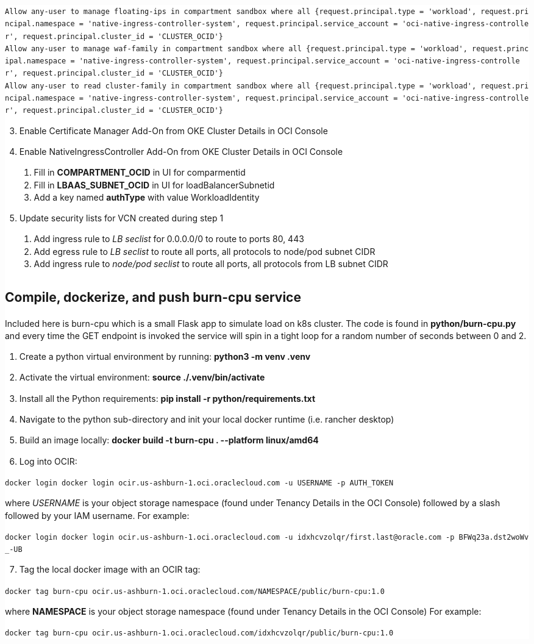 ```
Allow any-user to manage floating-ips in compartment sandbox where all {request.principal.type = 'workload', request.principal.namespace = 'native-ingress-controller-system', request.principal.service_account = 'oci-native-ingress-controller', request.principal.cluster_id = 'CLUSTER_OCID'}
Allow any-user to manage waf-family in compartment sandbox where all {request.principal.type = 'workload', request.principal.namespace = 'native-ingress-controller-system', request.principal.service_account = 'oci-native-ingress-controller', request.principal.cluster_id = 'CLUSTER_OCID'}
Allow any-user to read cluster-family in compartment sandbox where all {request.principal.type = 'workload', request.principal.namespace = 'native-ingress-controller-system', request.principal.service_account = 'oci-native-ingress-controller', request.principal.cluster_id = 'CLUSTER_OCID'}
```

3. Enable Certificate Manager Add-On from OKE Cluster Details in OCI Console

4. Enable NativeIngressController Add-On from OKE Cluster Details in OCI Console
    1. Fill in **COMPARTMENT_OCID** in UI for comparmentid
    1. Fill in **LBAAS_SUBNET_OCID** in UI for loadBalancerSubnetid
    1. Add a key named **authType** with value WorkloadIdentity

5. Update security lists for VCN created during step 1
    1. Add ingress rule to *LB seclist* for 0.0.0.0/0 to route to ports 80, 443
    1. Add egress rule to *LB seclist* to route all ports, all protocols to node/pod subnet CIDR
    1. Add ingress rule to *node/pod seclist* to route all ports, all protocols from LB subnet CIDR

## Compile, dockerize, and push burn-cpu service
Included here is burn-cpu which is a small Flask app to simulate load on k8s cluster.  The code is found in **python/burn-cpu.py** and every time the GET endpoint is invoked the service will spin in a tight loop for a random number of seconds between 0 and 2.

1. Create a python virtual environment by running: **python3 -m venv .venv**

2. Activate the virtual environment: **source ./.venv/bin/activate**

3. Install all the Python requirements:  **pip install -r python/requirements.txt**

4. Navigate to the python sub-directory and init your local docker runtime (i.e. rancher desktop)

5. Build an image locally:  **docker build -t burn-cpu . --platform linux/amd64**

6. Log into OCIR:  
```
docker login docker login ocir.us-ashburn-1.oci.oraclecloud.com -u USERNAME -p AUTH_TOKEN 
```
where *USERNAME* is your object storage namespace (found under Tenancy Details in the OCI Console) followed by a slash followed by your IAM username.  For example:
```
docker login docker login ocir.us-ashburn-1.oci.oraclecloud.com -u idxhcvzolqr/first.last@oracle.com -p BFWq23a.dst2woWv_-UB
```

7. Tag the local docker image with an OCIR tag:
```
docker tag burn-cpu ocir.us-ashburn-1.oci.oraclecloud.com/NAMESPACE/public/burn-cpu:1.0
```
where **NAMESPACE** is your object storage namespace (found under Tenancy Details in the OCI Console)  For example:
```
docker tag burn-cpu ocir.us-ashburn-1.oci.oraclecloud.com/idxhcvzolqr/public/burn-cpu:1.0
```
